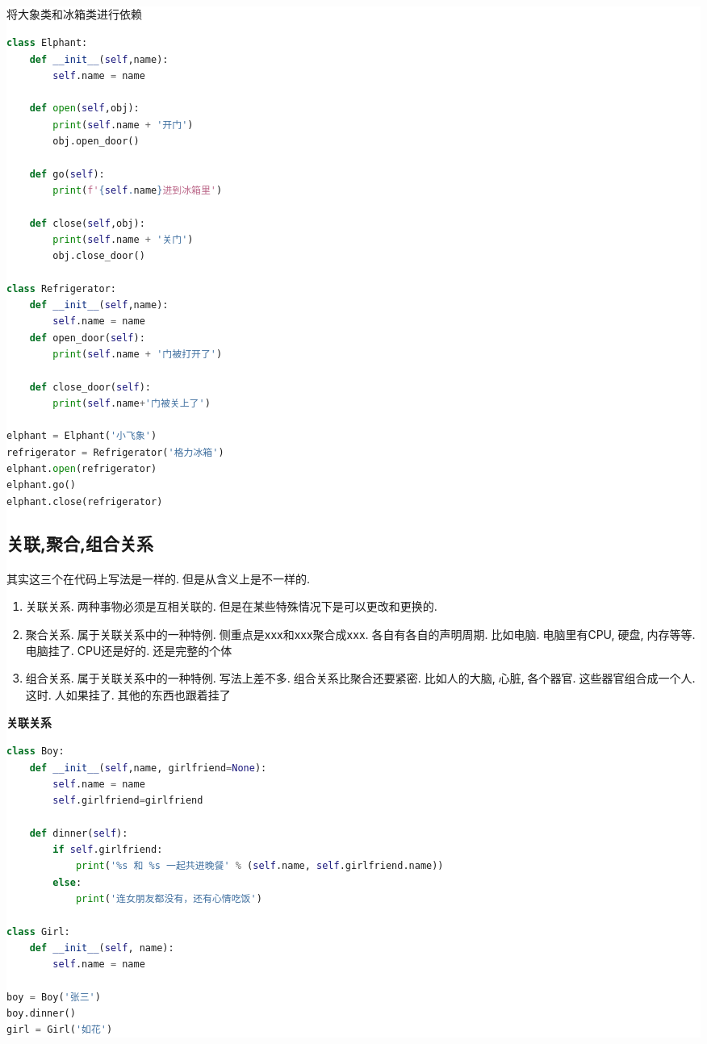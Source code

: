 将大象类和冰箱类进行依赖

```python
class Elphant:
    def __init__(self,name):
        self.name = name

    def open(self,obj):
        print(self.name + '开门')
        obj.open_door()

    def go(self):
        print(f'{self.name}进到冰箱里')

    def close(self,obj):
        print(self.name + '关门')
        obj.close_door()

class Refrigerator:
    def __init__(self,name):
        self.name = name
    def open_door(self):
        print(self.name + '门被打开了')

    def close_door(self):
        print(self.name+'门被关上了')

elphant = Elphant('小飞象')
refrigerator = Refrigerator('格力冰箱')
elphant.open(refrigerator)
elphant.go()
elphant.close(refrigerator)
```

## 关联,聚合,组合关系

其实这三个在代码上写法是⼀样的. 但是从含义上是不⼀样的.

1. 关联关系. 两种事物必须是互相关联的. 但是在某些特殊情况下是可以更改和更换的.

2. 聚合关系. 属于关联关系中的⼀种特例. 侧重点是xxx和xxx聚合成xxx. 各⾃有各⾃的声明周期. 比如电脑. 电脑⾥有CPU, 硬盘, 内存等等. 电脑挂了. CPU还是好的. 还是完整的个体

3. 组合关系. 属于关联关系中的⼀种特例. 写法上差不多. 组合关系比聚合还要紧密. 比如⼈的⼤脑, ⼼脏, 各个器官. 这些器官组合成⼀个⼈. 这时. ⼈如果挂了. 其他的东⻄也跟着挂了

**关联关系**

```python
class Boy:
    def __init__(self,name, girlfriend=None):
        self.name = name
        self.girlfriend=girlfriend

    def dinner(self):
        if self.girlfriend:
            print('%s 和 %s 一起共进晚餐' % (self.name, self.girlfriend.name))
        else:
            print('连女朋友都没有，还有心情吃饭')

class Girl:
    def __init__(self, name):
        self.name = name

boy = Boy('张三')
boy.dinner()
girl = Girl('如花')

```
